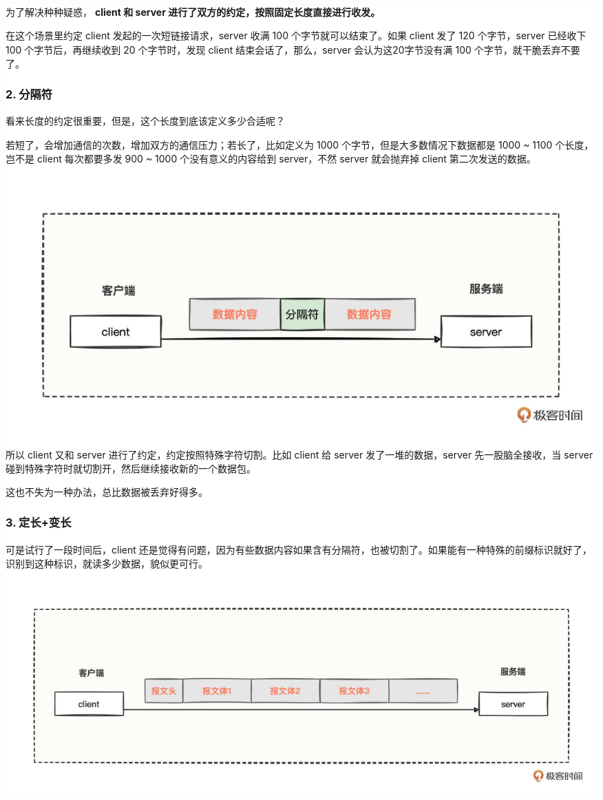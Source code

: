 为了解决种种疑惑， **client 和 server 进行了双方的约定，按照固定长度直接进行收发。**

在这个场景里约定 client 发起的一次短链接请求，server 收满 100 个字节就可以结束了。如果 client 发了 120 个字节，server 已经收下 100 个字节后，再继续收到 20 个字节时，发现 client 结束会话了，那么，server 会认为这20字节没有满 100 个字节，就干脆丢弃不要了。

### 2\. 分隔符

看来长度的约定很重要，但是，这个长度到底该定义多少合适呢？

若短了，会增加通信的次数，增加双方的通信压力；若长了，比如定义为 1000 个字节，但是大多数情况下数据都是 1000 ~ 1100 个长度，岂不是 client 每次都要多发 900 ~ 1000 个没有意义的内容给到 server，不然 server 就会抛弃掉 client 第二次发送的数据。

![图片](22%EF%BD%9C%E5%8D%8F%E8%AE%AE%E7%BC%96%E8%A7%A3%E7%A0%81%EF%BC%9A%E6%8E%A5%E5%8F%A3%E8%B0%83%E7%94%A8%E7%9A%84%E6%95%B0%E6%8D%AE%E6%98%AF%E5%A6%82%E4%BD%95%E5%8F%91%E5%88%B0%E7%BD%91%E7%BB%9C%E4%B8%AD%E7%9A%84%EF%BC%9F.resource/79e00b4e4b48aa422b59b801f9b922f7.jpg)

所以 client 又和 server 进行了约定，约定按照特殊字符切割。比如 client 给 server 发了一堆的数据，server 先一股脑全接收，当 server 碰到特殊字符时就切割开，然后继续接收新的一个数据包。

这也不失为一种办法，总比数据被丢弃好得多。

### 3\. 定长+变长

可是试行了一段时间后，client 还是觉得有问题，因为有些数据内容如果含有分隔符，也被切割了。如果能有一种特殊的前缀标识就好了，识别到这种标识，就读多少数据，貌似更可行。

![图片](22%EF%BD%9C%E5%8D%8F%E8%AE%AE%E7%BC%96%E8%A7%A3%E7%A0%81%EF%BC%9A%E6%8E%A5%E5%8F%A3%E8%B0%83%E7%94%A8%E7%9A%84%E6%95%B0%E6%8D%AE%E6%98%AF%E5%A6%82%E4%BD%95%E5%8F%91%E5%88%B0%E7%BD%91%E7%BB%9C%E4%B8%AD%E7%9A%84%EF%BC%9F.resource/e241209c04691dd7aec394ba90e34afd.jpg)
